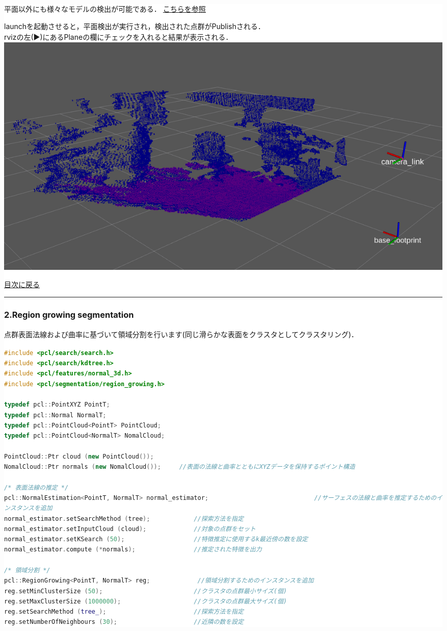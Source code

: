 平面以外にも様々なモデルの検出が可能である．
[こちらを参照](http://docs.pointclouds.org/1.7.0/group__sample__consensus.html)  

launchを起動させると，平面検出が実行され，検出された点群がPublishされる．  
rvizの左(▶)にあるPlaneの欄にチェックを入れると結果が表示される．
![pointcloud_publisher](doc/pla.png)

[目次に戻る](#%E7%9B%AE%E6%AC%A1)

---
### 2.Region growing segmentation

点群表面法線および曲率に基づいて領域分割を行います(同じ滑らかな表面をクラスタとしてクラスタリング)．  

```cpp
#include <pcl/search/search.h>
#include <pcl/search/kdtree.h>
#include <pcl/features/normal_3d.h>
#include <pcl/segmentation/region_growing.h>

typedef pcl::PointXYZ PointT;
typedef pcl::Normal NormalT;
typedef pcl::PointCloud<PointT> PointCloud;
typedef pcl::PointCloud<NormalT> NomalCloud;

PointCloud::Ptr cloud (new PointCloud());
NomalCloud::Ptr normals (new NomalCloud());     //表面の法線と曲率とともにXYZデータを保持するポイント構造

/* 表面法線の推定 */
pcl::NormalEstimation<PointT, NormalT> normal_estimator;                             //サーフェスの法線と曲率を推定するためのインスタンスを追加
normal_estimator.setSearchMethod (tree);            //探索方法を指定
normal_estimator.setInputCloud (cloud);             //対象の点群をセット
normal_estimator.setKSearch (50);                   //特徴推定に使用するk最近傍の数を設定
normal_estimator.compute (*normals);                //推定された特徴を出力

/* 領域分割 */
pcl::RegionGrowing<PointT, NormalT> reg;             //領域分割するためのインスタンスを追加
reg.setMinClusterSize (50);                         //クラスタの点群最小サイズ(個)
reg.setMaxClusterSize (1000000);                    //クラスタの点群最大サイズ(個)
reg.setSearchMethod (tree_);                        //探索方法を指定
reg.setNumberOfNeighbours (30);                     //近隣の数を設定
```